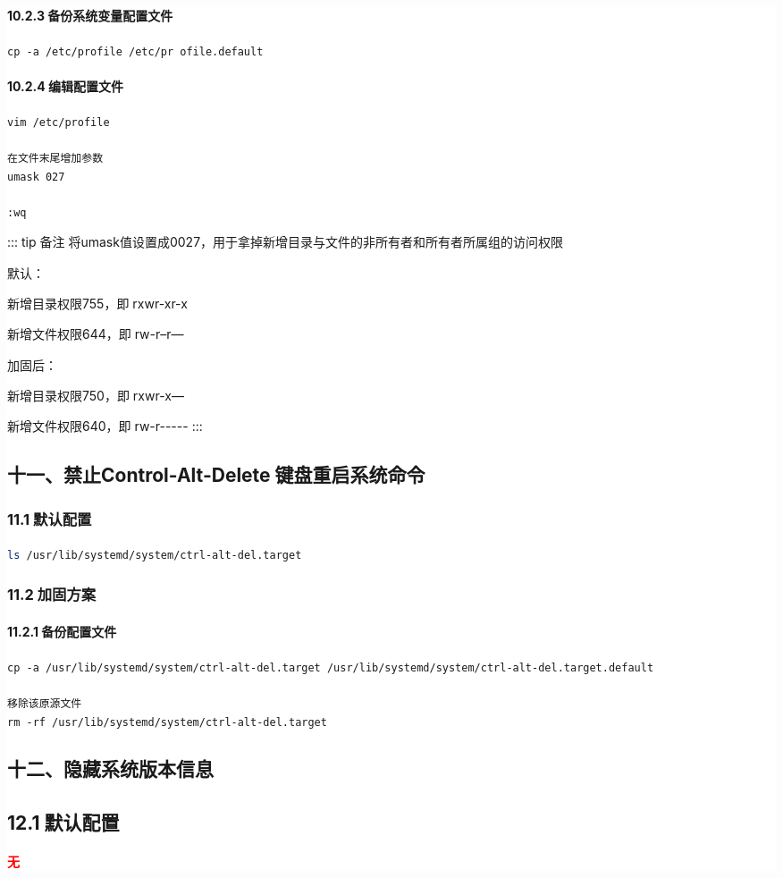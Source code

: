 ```shell
```
#### 10.2.3 备份系统变量配置文件
```shell
cp -a /etc/profile /etc/pr ofile.default
```

#### 10.2.4 编辑配置文件
```shell
vim /etc/profile

在文件末尾增加参数
umask 027

:wq
```

::: tip 备注
将umask值设置成0027，用于拿掉新增目录与文件的非所有者和所有者所属组的访问权限

默认：

新增目录权限755，即 rxwr-xr-x

新增文件权限644，即 rw-r–r—

加固后：

新增目录权限750，即 rxwr-x—

新增文件权限640，即 rw-r-----
:::

## 十一、禁止Control-Alt-Delete 键盘重启系统命令
### 11.1 默认配置
```bash
ls /usr/lib/systemd/system/ctrl-alt-del.target
```

### 11.2 加固方案
#### 11.2.1 备份配置文件
```shell
cp -a /usr/lib/systemd/system/ctrl-alt-del.target /usr/lib/systemd/system/ctrl-alt-del.target.default

移除该原源文件
rm -rf /usr/lib/systemd/system/ctrl-alt-del.target
```

## 十二、隐藏系统版本信息
## 12.1 默认配置
<font color='red'>**无**</font>
